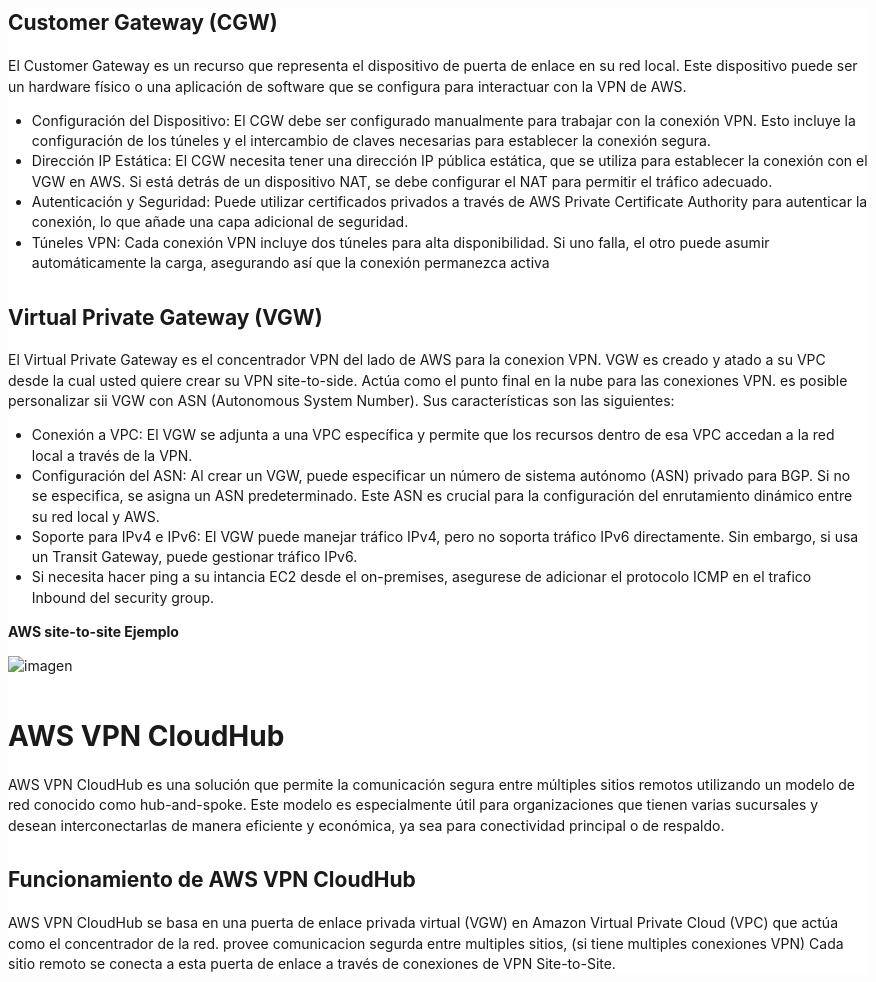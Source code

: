 ## Customer Gateway (CGW)
El Customer Gateway es un recurso que representa el dispositivo de puerta de enlace en su red local. Este dispositivo puede ser un hardware físico o una aplicación de software que se configura para interactuar con la VPN de AWS.

*  Configuración del Dispositivo: El CGW debe ser configurado manualmente para trabajar con la conexión VPN. Esto incluye la configuración de los túneles y el intercambio de claves necesarias para establecer la conexión segura.
*  Dirección IP Estática: El CGW necesita tener una dirección IP pública estática, que se utiliza para establecer la conexión con el VGW en AWS. Si está detrás de un dispositivo NAT, se debe configurar el NAT para permitir el tráfico adecuado.
*  Autenticación y Seguridad: Puede utilizar certificados privados a través de AWS Private Certificate Authority para autenticar la conexión, lo que añade una capa adicional de seguridad. 
*  Túneles VPN: Cada conexión VPN incluye dos túneles para alta disponibilidad. Si uno falla, el otro puede asumir automáticamente la carga, asegurando así que la conexión permanezca activa

## Virtual Private Gateway (VGW)
El Virtual Private Gateway es el concentrador VPN del lado de AWS para la conexion VPN. VGW es creado y atado a su VPC desde la cual usted quiere crear su VPN site-to-side. Actúa como el punto final en la nube para las conexiones VPN. es posible personalizar sii VGW con ASN (Autonomous System Number). Sus características son las siguientes:

*  Conexión a VPC: El VGW se adjunta a una VPC específica y permite que los recursos dentro de esa VPC accedan a la red local a través de la VPN.
*  Configuración del ASN: Al crear un VGW, puede especificar un número de sistema autónomo (ASN) privado para BGP. Si no se especifica, se asigna un ASN predeterminado. Este ASN es crucial para la configuración del enrutamiento dinámico entre su red local y AWS.
*  Soporte para IPv4 e IPv6: El VGW puede manejar tráfico IPv4, pero no soporta tráfico IPv6 directamente. Sin embargo, si usa un Transit Gateway, puede gestionar tráfico IPv6.
*  Si necesita hacer ping a su intancia EC2 desde el on-premises, asegurese de adicionar el protocolo ICMP en el trafico Inbound del security group.

**AWS site-to-site Ejemplo**

![imagen](https://docs.aws.amazon.com/images/vpn/latest/s2svpn/images/cgw-high-level.png)

# AWS VPN CloudHub

AWS VPN CloudHub es una solución que permite la comunicación segura entre múltiples sitios remotos utilizando un modelo de red conocido como hub-and-spoke. Este modelo es especialmente útil para organizaciones que tienen varias sucursales y desean interconectarlas de manera eficiente y económica, ya sea para conectividad principal o de respaldo.

## Funcionamiento de AWS VPN CloudHub

AWS VPN CloudHub se basa en una puerta de enlace privada virtual (VGW) en Amazon Virtual Private Cloud (VPC) que actúa como el concentrador de la red. provee comunicacion segurda entre multiples sitios, (si tiene multiples conexiones VPN) Cada sitio remoto se conecta a esta puerta de enlace a través de conexiones de VPN Site-to-Site. 
